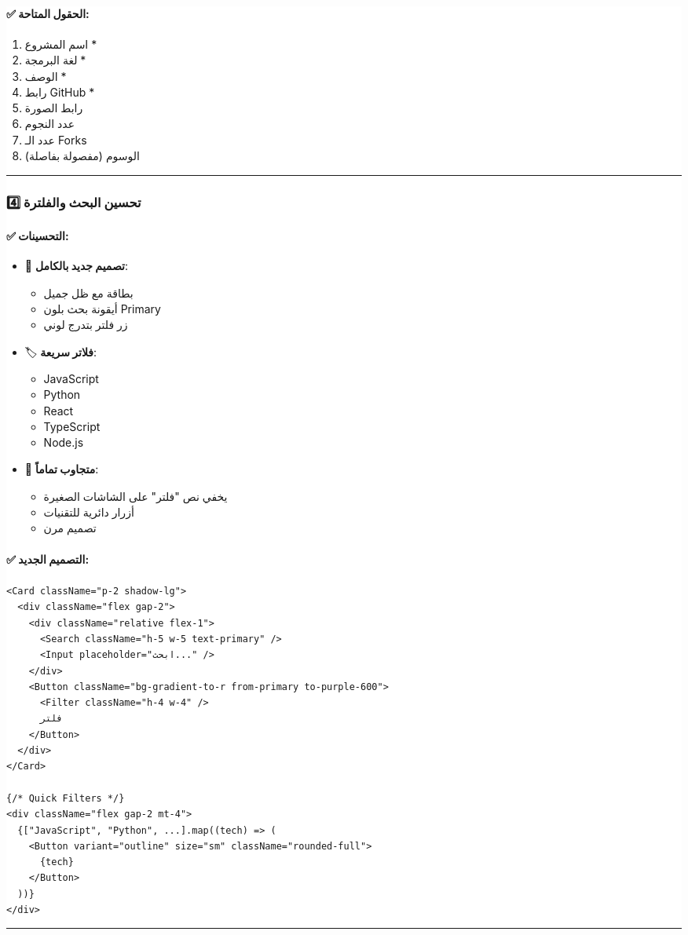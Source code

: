 #### ✅ الحقول المتاحة:
1. اسم المشروع *
2. لغة البرمجة *
3. الوصف *
4. رابط GitHub *
5. رابط الصورة
6. عدد النجوم
7. عدد الـ Forks
8. الوسوم (مفصولة بفاصلة)

---

### 4️⃣ تحسين البحث والفلترة

#### ✅ التحسينات:
- 🎨 **تصميم جديد بالكامل**:
  - بطاقة مع ظل جميل
  - أيقونة بحث بلون Primary
  - زر فلتر بتدرج لوني

- 🏷️ **فلاتر سريعة**:
  - JavaScript
  - Python
  - React
  - TypeScript
  - Node.js

- 📱 **متجاوب تماماً**:
  - يخفي نص "فلتر" على الشاشات الصغيرة
  - أزرار دائرية للتقنيات
  - تصميم مرن

#### ✅ التصميم الجديد:
```tsx
<Card className="p-2 shadow-lg">
  <div className="flex gap-2">
    <div className="relative flex-1">
      <Search className="h-5 w-5 text-primary" />
      <Input placeholder="ابحث..." />
    </div>
    <Button className="bg-gradient-to-r from-primary to-purple-600">
      <Filter className="h-4 w-4" />
      فلتر
    </Button>
  </div>
</Card>

{/* Quick Filters */}
<div className="flex gap-2 mt-4">
  {["JavaScript", "Python", ...].map((tech) => (
    <Button variant="outline" size="sm" className="rounded-full">
      {tech}
    </Button>
  ))}
</div>
```

---
